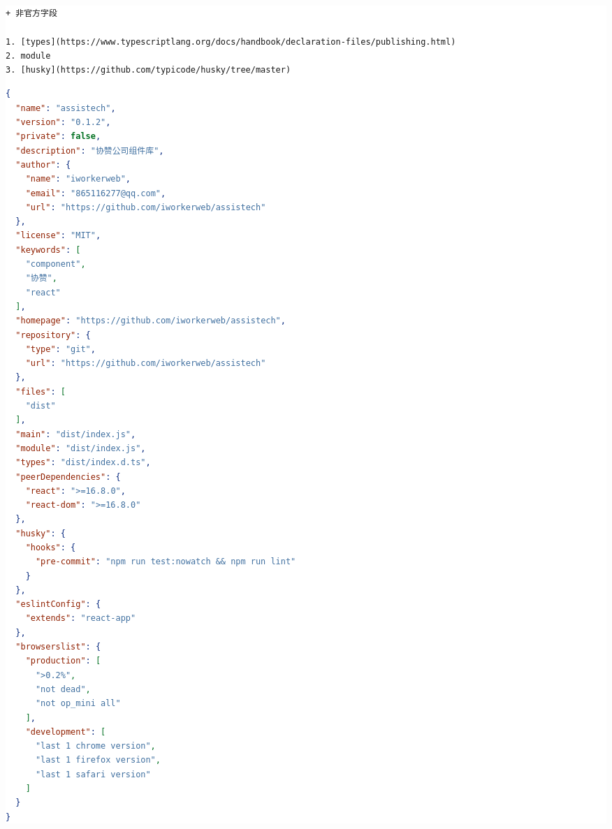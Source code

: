        

    + 非官方字段

    1. [types](https://www.typescriptlang.org/docs/handbook/declaration-files/publishing.html)
    2. module
    3. [husky](https://github.com/typicode/husky/tree/master)

  ```json
  {
    "name": "assistech",
    "version": "0.1.2",
    "private": false,
    "description": "协赞公司组件库",
    "author": {
      "name": "iworkerweb",
      "email": "865116277@qq.com",
      "url": "https://github.com/iworkerweb/assistech"
    },
    "license": "MIT",
    "keywords": [
      "component",
      "协赞",
      "react"
    ],
    "homepage": "https://github.com/iworkerweb/assistech",
    "repository": {
      "type": "git",
      "url": "https://github.com/iworkerweb/assistech"
    },
    "files": [
      "dist"
    ],
    "main": "dist/index.js",
    "module": "dist/index.js",
    "types": "dist/index.d.ts",
    "peerDependencies": {
      "react": ">=16.8.0",
      "react-dom": ">=16.8.0"
    },
    "husky": {
      "hooks": {
        "pre-commit": "npm run test:nowatch && npm run lint"
      }
    },
    "eslintConfig": {
      "extends": "react-app"
    },
    "browserslist": {
      "production": [
        ">0.2%",
        "not dead",
        "not op_mini all"
      ],
      "development": [
        "last 1 chrome version",
        "last 1 firefox version",
        "last 1 safari version"
      ]
    }
  }
  ```

